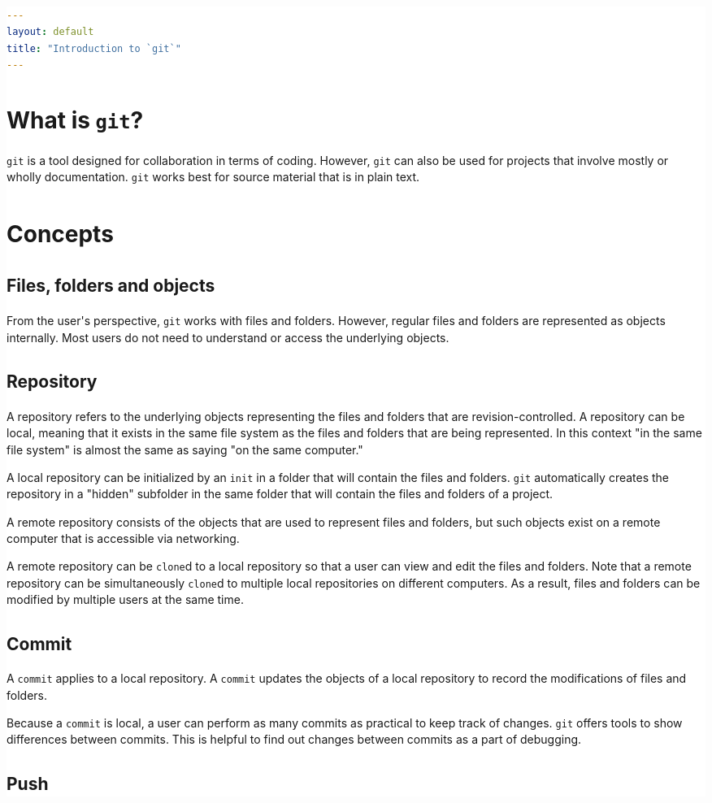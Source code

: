 ```yaml
---
layout: default
title: "Introduction to `git`"
---
```


# What is `git`?

`git` is a tool designed for collaboration in terms of coding. However, `git` can also be used for projects that involve mostly or wholly documentation. `git` works best for source material that is in plain text.

# Concepts

## Files, folders and objects

From the user's perspective, `git` works with files and folders. However, regular files and folders are represented as objects internally. Most users do not need to understand or access the underlying objects.

## Repository

A repository refers to the underlying objects representing the files and folders that are revision-controlled. A repository can be local, meaning that it exists in the same file system as the files and folders that are being represented. In this context "in the same file system" is almost the same as saying "on the same computer."

A local repository can be initialized by an `init` in a folder that will contain the files and folders. `git` automatically creates the repository in a "hidden" subfolder in the same folder that will contain the files and folders of a project.

A remote repository consists of the objects that are used to represent files and folders, but such objects exist on a remote computer that is accessible via networking.

A remote repository can be `clone`d to a local repository so that a user can view and edit the files and folders. Note that a remote repository can be simultaneously `clone`d to multiple local repositories on different computers. As a result, files and folders can be modified by multiple users at the same time.

## Commit

A `commit` applies to a local repository. A `commit` updates the objects of a local repository to record the modifications of files and folders.

Because a `commit` is local, a user can perform as many commits as practical to keep track of changes. `git` offers tools to show differences between commits. This is helpful to find out changes between commits as a part of debugging.

## Push
